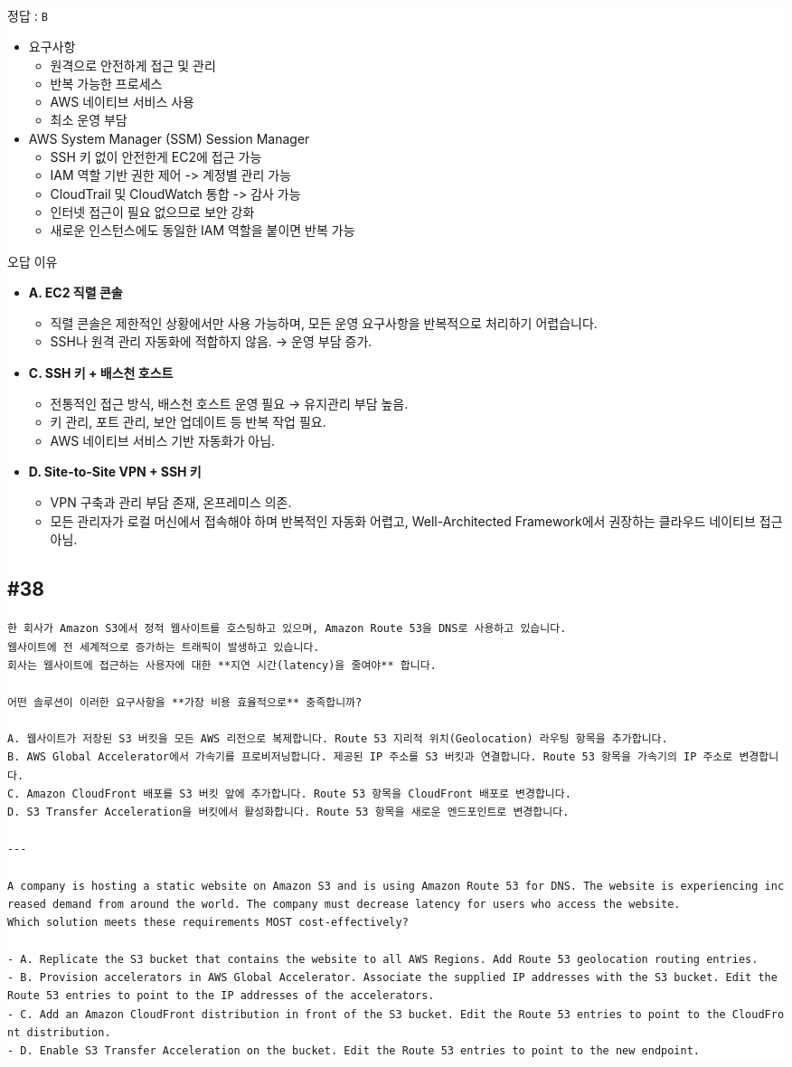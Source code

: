 정답 : `B`

- 요구사항
	- 원격으로 안전하게 접근 및 관리
	- 반복 가능한 프로세스
	- AWS 네이티브 서비스 사용
	- 최소 운영 부담
- AWS System Manager (SSM) Session Manager
	- SSH 키 없이 안전한게 EC2에 접근 가능
	- IAM 역할 기반 권한 제어 -> 계정별 관리 가능
	- CloudTrail 및 CloudWatch 통합 -> 감사 가능
	- 인터넷 접근이 필요 없으므로 보안 강화
	- 새로운 인스턴스에도 동일한 IAM 역할을 붙이면 반복 가능

오답 이유

- **A. EC2 직렬 콘솔**
    - 직렬 콘솔은 제한적인 상황에서만 사용 가능하며, 모든 운영 요구사항을 반복적으로 처리하기 어렵습니다.
    - SSH나 원격 관리 자동화에 적합하지 않음. → 운영 부담 증가.
    
- **C. SSH 키 + 배스천 호스트**
    - 전통적인 접근 방식, 배스천 호스트 운영 필요 → 유지관리 부담 높음.
    - 키 관리, 포트 관리, 보안 업데이트 등 반복 작업 필요.        
    - AWS 네이티브 서비스 기반 자동화가 아님.

- **D. Site-to-Site VPN + SSH 키**
    - VPN 구축과 관리 부담 존재, 온프레미스 의존.
    - 모든 관리자가 로컬 머신에서 접속해야 하며 반복적인 자동화 어렵고, Well-Architected Framework에서 권장하는 클라우드 네이티브 접근 아님.


## #38
```
한 회사가 Amazon S3에서 정적 웹사이트를 호스팅하고 있으며, Amazon Route 53을 DNS로 사용하고 있습니다.  
웹사이트에 전 세계적으로 증가하는 트래픽이 발생하고 있습니다.  
회사는 웹사이트에 접근하는 사용자에 대한 **지연 시간(latency)을 줄여야** 합니다.  

어떤 솔루션이 이러한 요구사항을 **가장 비용 효율적으로** 충족합니까?

A. 웹사이트가 저장된 S3 버킷을 모든 AWS 리전으로 복제합니다. Route 53 지리적 위치(Geolocation) 라우팅 항목을 추가합니다.  
B. AWS Global Accelerator에서 가속기를 프로비저닝합니다. 제공된 IP 주소를 S3 버킷과 연결합니다. Route 53 항목을 가속기의 IP 주소로 변경합니다.  
C. Amazon CloudFront 배포를 S3 버킷 앞에 추가합니다. Route 53 항목을 CloudFront 배포로 변경합니다.  
D. S3 Transfer Acceleration을 버킷에서 활성화합니다. Route 53 항목을 새로운 엔드포인트로 변경합니다.

---

A company is hosting a static website on Amazon S3 and is using Amazon Route 53 for DNS. The website is experiencing increased demand from around the world. The company must decrease latency for users who access the website.  
Which solution meets these requirements MOST cost-effectively?

- A. Replicate the S3 bucket that contains the website to all AWS Regions. Add Route 53 geolocation routing entries.
- B. Provision accelerators in AWS Global Accelerator. Associate the supplied IP addresses with the S3 bucket. Edit the Route 53 entries to point to the IP addresses of the accelerators.
- C. Add an Amazon CloudFront distribution in front of the S3 bucket. Edit the Route 53 entries to point to the CloudFront distribution.
- D. Enable S3 Transfer Acceleration on the bucket. Edit the Route 53 entries to point to the new endpoint.
```
